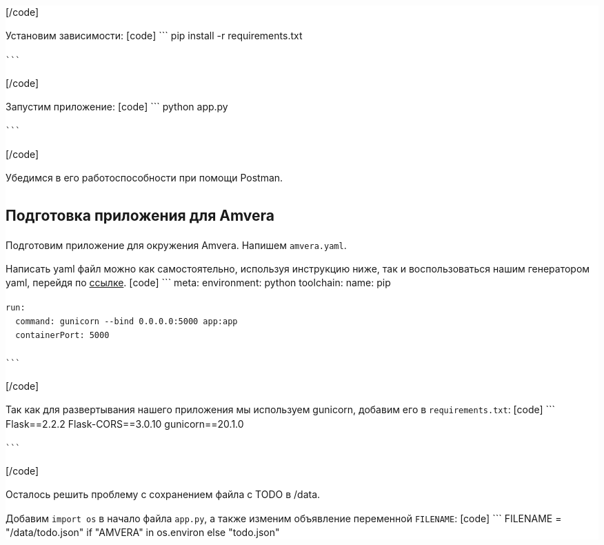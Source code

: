 [/code]

Установим зависимости:
[code] 
    ```
    pip install -r requirements.txt
    
    ```
    
[/code]

Запустим приложение:
[code] 
    ```
    python app.py
    
    ```
    
[/code]

Убедимся в его работоспособности при помощи Postman.

## Подготовка приложения для Amvera

Подготовим приложение для окружения Amvera. Напишем ``amvera.yaml``.

Написать yaml файл можно как самостоятельно, используя инструкцию ниже, так и воспользоваться нашим генератором yaml, перейдя по [ссылке](<https://manifest.amvera.ru/>).
[code] 
    ```
    meta:
      environment: python
      toolchain:
        name: pip
    
    run:
      command: gunicorn --bind 0.0.0.0:5000 app:app
      containerPort: 5000
    
    ```
    
[/code]

Так как для развертывания нашего приложения мы используем gunicorn, добавим его в ``requirements.txt``:
[code] 
    ```
    Flask==2.2.2
    Flask-CORS==3.0.10
    gunicorn==20.1.0
    
    ```
    
[/code]

Осталось решить проблему с сохранением файла с TODO в /data.

Добавим ``import os`` в начало файла ``app.py``, а также изменим объявление переменной ``FILENAME``:
[code] 
    ```
    FILENAME = "/data/todo.json" if "AMVERA" in os.environ else "todo.json"
    